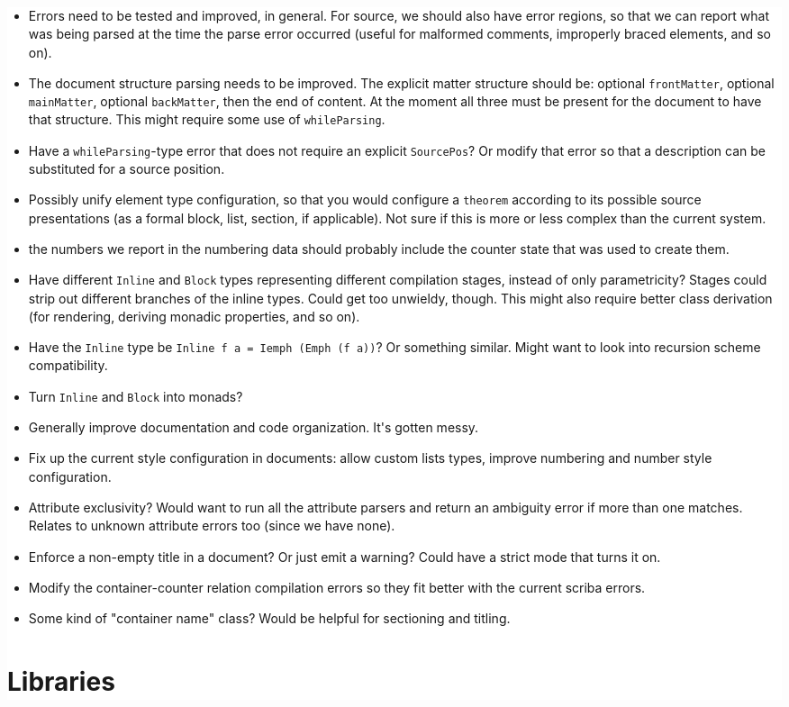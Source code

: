 - Errors need to be tested and improved, in general. For source, we
  should also have error regions, so that we can report what was being
  parsed at the time the parse error occurred (useful for malformed
  comments, improperly braced elements, and so on).

- The document structure parsing needs to be improved. The explicit
  matter structure should be: optional `frontMatter`, optional
  `mainMatter`, optional `backMatter`, then the end of content. At the
  moment all three must be present for the document to have that
  structure. This might require some use of `whileParsing`.

- Have a `whileParsing`-type error that does not require an explicit
  `SourcePos`? Or modify that error so that a description can be
  substituted for a source position.

- Possibly unify element type configuration, so that you would
  configure a `theorem` according to its possible source presentations
  (as a formal block, list, section, if applicable). Not sure if this
  is more or less complex than the current system.

- the numbers we report in the numbering data should probably include
  the counter state that was used to create them.

- Have different `Inline` and `Block` types representing different
  compilation stages, instead of only parametricity? Stages could
  strip out different branches of the inline types. Could get too
  unwieldy, though. This might also require better class derivation
  (for rendering, deriving monadic properties, and so on).

- Have the `Inline` type be `Inline f a = Iemph (Emph (f a))`? Or
  something similar. Might want to look into recursion scheme
  compatibility.

- Turn `Inline` and `Block` into monads?

- Generally improve documentation and code organization. It's gotten
  messy.

- Fix up the current style configuration in documents: allow custom
  lists types, improve numbering and number style configuration.

- Attribute exclusivity? Would want to run all the attribute parsers
  and return an ambiguity error if more than one matches. Relates to
  unknown attribute errors too (since we have none).

- Enforce a non-empty title in a document? Or just emit a warning?
  Could have a strict mode that turns it on.

- Modify the container-counter relation compilation errors so they fit
  better with the current scriba errors.

- Some kind of "container name" class? Would be helpful for sectioning
  and titling.

# Libraries
